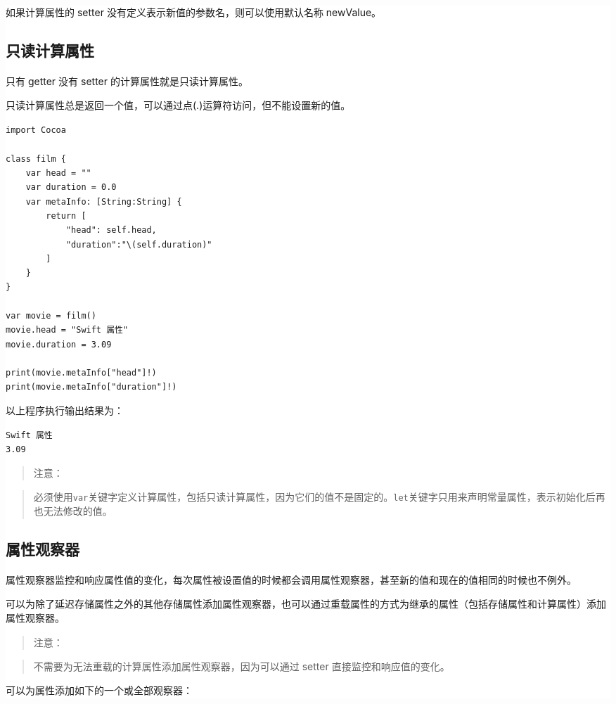 如果计算属性的 setter 没有定义表示新值的参数名，则可以使用默认名称 newValue。

## 只读计算属性

只有 getter 没有 setter 的计算属性就是只读计算属性。

只读计算属性总是返回一个值，可以通过点(.)运算符访问，但不能设置新的值。

```
import Cocoa

class film {
    var head = ""
    var duration = 0.0
    var metaInfo: [String:String] {
        return [
            "head": self.head,
            "duration":"\(self.duration)"
        ]
    }
}

var movie = film()
movie.head = "Swift 属性"
movie.duration = 3.09

print(movie.metaInfo["head"]!)
print(movie.metaInfo["duration"]!)

```

以上程序执行输出结果为：

```
Swift 属性
3.09

```

> 注意：

> 
> 必须使用`var`关键字定义计算属性，包括只读计算属性，因为它们的值不是固定的。`let`关键字只用来声明常量属性，表示初始化后再也无法修改的值。

## 属性观察器

属性观察器监控和响应属性值的变化，每次属性被设置值的时候都会调用属性观察器，甚至新的值和现在的值相同的时候也不例外。

可以为除了延迟存储属性之外的其他存储属性添加属性观察器，也可以通过重载属性的方式为继承的属性（包括存储属性和计算属性）添加属性观察器。

> 注意：

> 不需要为无法重载的计算属性添加属性观察器，因为可以通过 setter 直接监控和响应值的变化。

可以为属性添加如下的一个或全部观察器：
